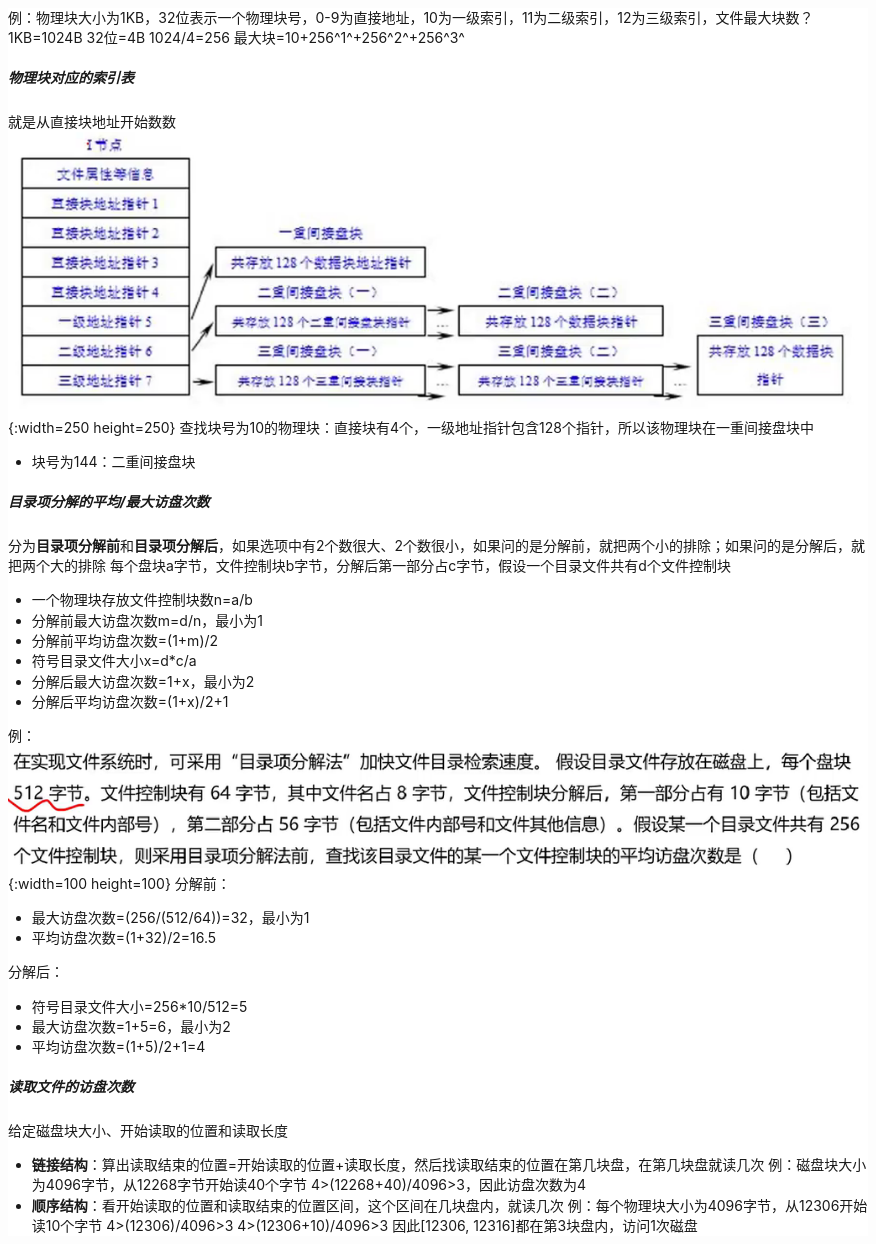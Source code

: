例：物理块大小为1KB，32位表示一个物理块号，0-9为直接地址，10为一级索引，11为二级索引，12为三级索引，文件最大块数？
1KB=1024B  32位=4B
1024/4=256
最大块=10+256^1^+256^2^+256^3^
##### 物理块对应的索引表
就是从直接块地址开始数数
![文件管理1](./md-image/文件管理1.png){:width=250 height=250}
查找块号为10的物理块：直接块有4个，一级地址指针包含128个指针，所以该物理块在一重间接盘块中
- 块号为144：二重间接盘块
##### 目录项分解的平均/最大访盘次数
分为**目录项分解前**和**目录项分解后**，如果选项中有2个数很大、2个数很小，如果问的是分解前，就把两个小的排除；如果问的是分解后，就把两个大的排除
每个盘块a字节，文件控制块b字节，分解后第一部分占c字节，假设一个目录文件共有d个文件控制块
- 一个物理块存放文件控制块数n=a/b
- 分解前最大访盘次数m=d/n，最小为1
- 分解前平均访盘次数=(1+m)/2
- 符号目录文件大小x=d*c/a
- 分解后最大访盘次数=1+x，最小为2
- 分解后平均访盘次数=(1+x)/2+1

例：
![文件管理2](./md-image/文件管理2.png){:width=100 height=100}
分解前：
- 最大访盘次数=(256/(512/64))=32，最小为1
- 平均访盘次数=(1+32)/2=16.5

分解后：
- 符号目录文件大小=256*10/512=5
- 最大访盘次数=1+5=6，最小为2
- 平均访盘次数=(1+5)/2+1=4
##### 读取文件的访盘次数
给定磁盘块大小、开始读取的位置和读取长度
- **链接结构**：算出读取结束的位置=开始读取的位置+读取长度，然后找读取结束的位置在第几块盘，在第几块盘就读几次
  例：磁盘块大小为4096字节，从12268字节开始读40个字节
  4>(12268+40)/4096>3，因此访盘次数为4
- **顺序结构**：看开始读取的位置和读取结束的位置区间，这个区间在几块盘内，就读几次
  例：每个物理块大小为4096字节，从12306开始读10个字节
  4>(12306)/4096>3  4>(12306+10)/4096>3
  因此[12306, 12316]都在第3块盘内，访问1次磁盘
